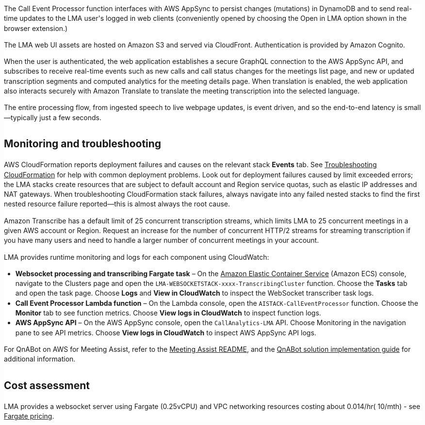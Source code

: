 The Call Event Processor function interfaces with AWS AppSync to persist changes (mutations) in DynamoDB and to send real-time updates to the LMA user's logged in web clients (conveniently opened by choosing the Open in LMA option shown in the browser extension.)

The LMA web UI assets are hosted on Amazon S3 and served via CloudFront. Authentication is provided by Amazon Cognito. 

When the user is authenticated, the web application establishes a secure GraphQL connection to the AWS AppSync API, and subscribes to receive real-time events such as new calls and call status changes for the meetings list page, and new or updated transcription segments and computed analytics for the meeting details page. When translation is enabled, the web application also interacts securely with Amazon Translate to translate the meeting transcription into the selected language.

The entire processing flow, from ingested speech to live webpage updates, is event driven, and so the end-to-end latency is small—typically just a few seconds.


## Monitoring and troubleshooting

AWS CloudFormation reports deployment failures and causes on the relevant stack **Events** tab. See [Troubleshooting CloudFormation](https://docs.aws.amazon.com/AWSCloudFormation/latest/UserGuide/troubleshooting.html) for help with common deployment problems. Look out for deployment failures caused by limit exceeded errors; the LMA stacks create resources that are subject to default account and Region service quotas, such as elastic IP addresses and NAT gateways. When troubleshooting CloudFormation stack failures, always navigate into any failed nested stacks to find the first nested resource failure reported—this is almost always the root cause.

Amazon Transcribe has a default limit of 25 concurrent transcription streams, which limits LMA to 25 concurrent meetings in a given AWS account or Region. Request an increase for the number of concurrent HTTP/2 streams for streaming transcription if you have many users and need to handle a larger number of concurrent meetings in your account.

LMA provides runtime monitoring and logs for each component using CloudWatch:

- **Websocket processing and transcribing Fargate task** – On the [Amazon Elastic Container Service](https://us-east-1.console.aws.amazon.com/ecs/v2/clusters) (Amazon ECS) console, navigate to the Clusters page and open the `LMA-WEBSOCKETSTACK-xxxx-TranscribingCluster` function. Choose the **Tasks** tab and open the task page. Choose **Logs** and **View in CloudWatch** to inspect the WebSocket transcriber task logs.
- **Call Event Processor Lambda function** – On the Lambda console, open the `AISTACK-CallEventProcessor` function. Choose the **Monitor** tab to see function metrics. Choose **View logs in CloudWatch** to inspect function logs.
- **AWS AppSync API** – On the AWS AppSync console, open the `CallAnalytics-LMA` API. Choose Monitoring in the navigation pane to see API metrics. Choose **View logs in CloudWatch** to inspect AWS AppSync API logs.
  
For QnABot on AWS for Meeting Assist, refer to the [Meeting Assist README](./lma-meetingassist-setup-stack/README.md), and the [QnABot solution implementation guide](https://docs.aws.amazon.com/solutions/latest/qnabot-on-aws/welcome.html) for additional information.

## Cost assessment

LMA provides a websocket server using Fargate (0.25vCPU) and VPC networking resources costing about $0.014/hr (~$10/mth) - see [Fargate pricing](https://aws.amazon.com/fargate/pricing/).
